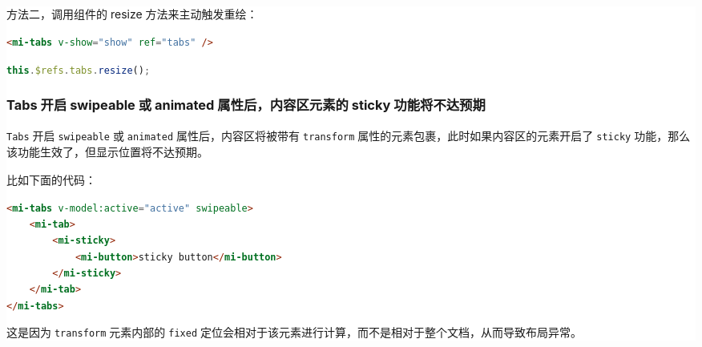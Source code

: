 方法二，调用组件的 resize 方法来主动触发重绘：

```html
<mi-tabs v-show="show" ref="tabs" />
```

```js
this.$refs.tabs.resize();
```

### Tabs 开启 swipeable 或 animated 属性后，内容区元素的 sticky 功能将不达预期

`Tabs` 开启 `swipeable` 或 `animated` 属性后，内容区将被带有 `transform` 属性的元素包裹，此时如果内容区的元素开启了 `sticky` 功能，那么该功能生效了，但显示位置将不达预期。

比如下面的代码：

```html
<mi-tabs v-model:active="active" swipeable>
    <mi-tab>
        <mi-sticky>
            <mi-button>sticky button</mi-button>
        </mi-sticky>
    </mi-tab>
</mi-tabs>
```

这是因为 `transform` 元素内部的 `fixed` 定位会相对于该元素进行计算，而不是相对于整个文档，从而导致布局异常。
